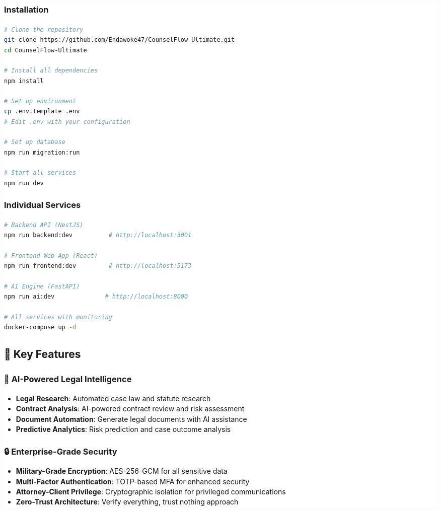 ### Installation

```bash
# Clone the repository
git clone https://github.com/Endawoke47/CounselFlow-Ultimate.git
cd CounselFlow-Ultimate

# Install all dependencies
npm install

# Set up environment
cp .env.template .env
# Edit .env with your configuration

# Set up database
npm run migration:run

# Start all services
npm run dev
```

### Individual Services

```bash
# Backend API (NestJS)
npm run backend:dev          # http://localhost:3001

# Frontend Web App (React)
npm run frontend:dev         # http://localhost:5173

# AI Engine (FastAPI)
npm run ai:dev              # http://localhost:8000

# All services with monitoring
docker-compose up -d
```

## 🎯 Key Features

### 🤖 **AI-Powered Legal Intelligence**
- **Legal Research**: Automated case law and statute research
- **Contract Analysis**: AI-powered contract review and risk assessment
- **Document Automation**: Generate legal documents with AI assistance
- **Predictive Analytics**: Risk prediction and case outcome analysis

### 🔒 **Enterprise-Grade Security**
- **Military-Grade Encryption**: AES-256-GCM for all sensitive data
- **Multi-Factor Authentication**: TOTP-based MFA for enhanced security
- **Attorney-Client Privilege**: Cryptographic isolation for privileged communications
- **Zero-Trust Architecture**: Verify everything, trust nothing approach
